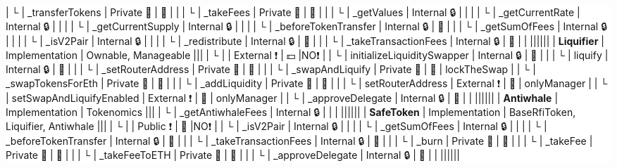 | └ | _transferTokens | Private 🔐 | 🛑  | |
| └ | _takeFees | Private 🔐 | 🛑  | |
| └ | _getValues | Internal 🔒 |   | |
| └ | _getCurrentRate | Internal 🔒 |   | |
| └ | _getCurrentSupply | Internal 🔒 |   | |
| └ | _beforeTokenTransfer | Internal 🔒 | 🛑  | |
| └ | _getSumOfFees | Internal 🔒 |   | |
| └ | _isV2Pair | Internal 🔒 |   | |
| └ | _redistribute | Internal 🔒 | 🛑  | |
| └ | _takeTransactionFees | Internal 🔒 | 🛑  | |
||||||
| **Liquifier** | Implementation | Ownable, Manageable |||
| └ | <Receive Ether> | External ❗️ |  💵 |NO❗️ |
| └ | initializeLiquiditySwapper | Internal 🔒 | 🛑  | |
| └ | liquify | Internal 🔒 | 🛑  | |
| └ | _setRouterAddress | Private 🔐 | 🛑  | |
| └ | _swapAndLiquify | Private 🔐 | 🛑  | lockTheSwap |
| └ | _swapTokensForEth | Private 🔐 | 🛑  | |
| └ | _addLiquidity | Private 🔐 | 🛑  | |
| └ | setRouterAddress | External ❗️ | 🛑  | onlyManager |
| └ | setSwapAndLiquifyEnabled | External ❗️ | 🛑  | onlyManager |
| └ | _approveDelegate | Internal 🔒 | 🛑  | |
||||||
| **Antiwhale** | Implementation | Tokenomics |||
| └ | _getAntiwhaleFees | Internal 🔒 |   | |
||||||
| **SafeToken** | Implementation | BaseRfiToken, Liquifier, Antiwhale |||
| └ | <Constructor> | Public ❗️ | 🛑  |NO❗️ |
| └ | _isV2Pair | Internal 🔒 |   | |
| └ | _getSumOfFees | Internal 🔒 |   | |
| └ | _beforeTokenTransfer | Internal 🔒 | 🛑  | |
| └ | _takeTransactionFees | Internal 🔒 | 🛑  | |
| └ | _burn | Private 🔐 | 🛑  | |
| └ | _takeFee | Private 🔐 | 🛑  | |
| └ | _takeFeeToETH | Private 🔐 | 🛑  | |
| └ | _approveDelegate | Internal 🔒 | 🛑  | |
||||||